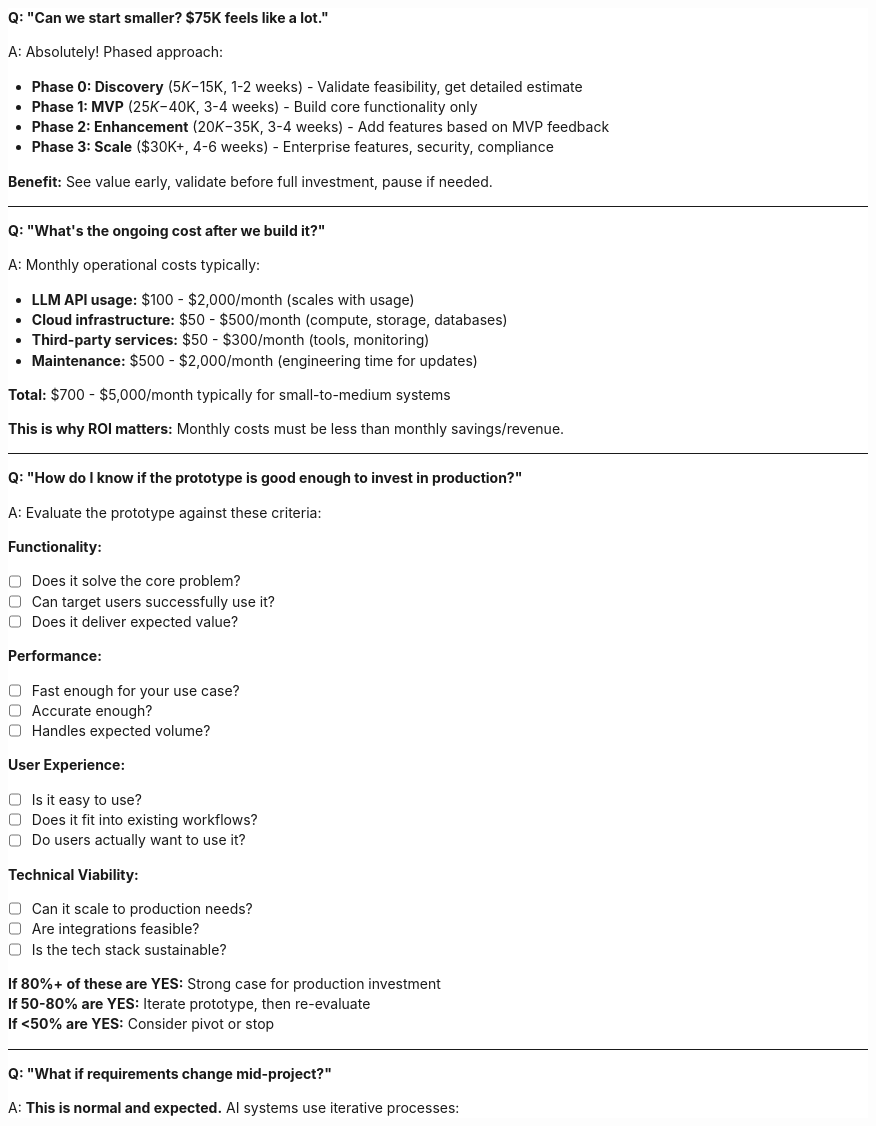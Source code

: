 **Q: "Can we start smaller? $75K feels like a lot."**

A: Absolutely! Phased approach:
- **Phase 0: Discovery** ($5K-$15K, 1-2 weeks) - Validate feasibility, get detailed estimate
- **Phase 1: MVP** ($25K-$40K, 3-4 weeks) - Build core functionality only
- **Phase 2: Enhancement** ($20K-$35K, 3-4 weeks) - Add features based on MVP feedback
- **Phase 3: Scale** ($30K+, 4-6 weeks) - Enterprise features, security, compliance

**Benefit:** See value early, validate before full investment, pause if needed.

---

**Q: "What's the ongoing cost after we build it?"**

A: Monthly operational costs typically:
- **LLM API usage:** $100 - $2,000/month (scales with usage)
- **Cloud infrastructure:** $50 - $500/month (compute, storage, databases)
- **Third-party services:** $50 - $300/month (tools, monitoring)
- **Maintenance:** $500 - $2,000/month (engineering time for updates)

**Total:** $700 - $5,000/month typically for small-to-medium systems

**This is why ROI matters:** Monthly costs must be less than monthly savings/revenue.

---

**Q: "How do I know if the prototype is good enough to invest in production?"**

A: Evaluate the prototype against these criteria:

**Functionality:**
- [ ] Does it solve the core problem?
- [ ] Can target users successfully use it?
- [ ] Does it deliver expected value?

**Performance:**
- [ ] Fast enough for your use case?
- [ ] Accurate enough?
- [ ] Handles expected volume?

**User Experience:**
- [ ] Is it easy to use?
- [ ] Does it fit into existing workflows?
- [ ] Do users actually want to use it?

**Technical Viability:**
- [ ] Can it scale to production needs?
- [ ] Are integrations feasible?
- [ ] Is the tech stack sustainable?

**If 80%+ of these are YES:** Strong case for production investment  
**If 50-80% are YES:** Iterate prototype, then re-evaluate  
**If <50% are YES:** Consider pivot or stop

---

**Q: "What if requirements change mid-project?"**

A: **This is normal and expected.** AI systems use iterative processes:
